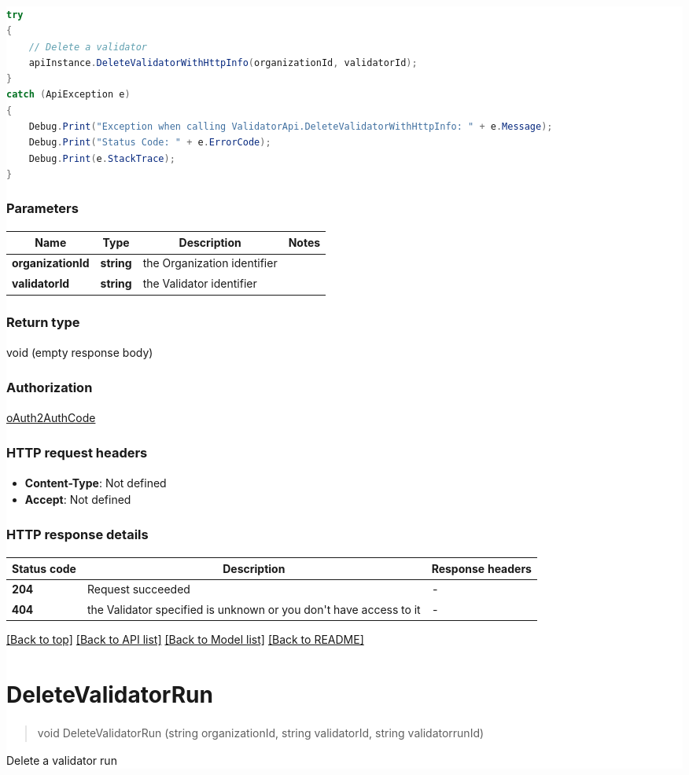 ```csharp
try
{
    // Delete a validator
    apiInstance.DeleteValidatorWithHttpInfo(organizationId, validatorId);
}
catch (ApiException e)
{
    Debug.Print("Exception when calling ValidatorApi.DeleteValidatorWithHttpInfo: " + e.Message);
    Debug.Print("Status Code: " + e.ErrorCode);
    Debug.Print(e.StackTrace);
}
```

### Parameters

| Name | Type | Description | Notes |
|------|------|-------------|-------|
| **organizationId** | **string** | the Organization identifier |  |
| **validatorId** | **string** | the Validator identifier |  |

### Return type

void (empty response body)

### Authorization

[oAuth2AuthCode](../README.md#oAuth2AuthCode)

### HTTP request headers

 - **Content-Type**: Not defined
 - **Accept**: Not defined


### HTTP response details
| Status code | Description | Response headers |
|-------------|-------------|------------------|
| **204** | Request succeeded |  -  |
| **404** | the Validator specified is unknown or you don&#39;t have access to it |  -  |

[[Back to top]](#) [[Back to API list]](../README.md#documentation-for-api-endpoints) [[Back to Model list]](../README.md#documentation-for-models) [[Back to README]](../README.md)

<a id="deletevalidatorrun"></a>
# **DeleteValidatorRun**
> void DeleteValidatorRun (string organizationId, string validatorId, string validatorrunId)

Delete a validator run
